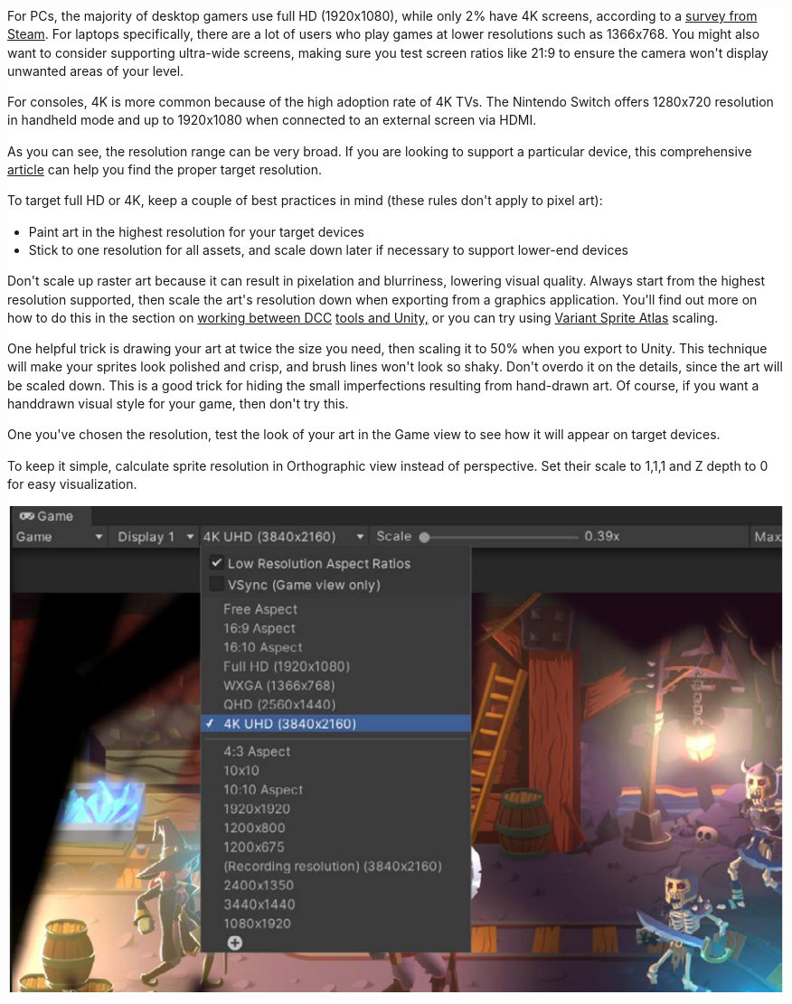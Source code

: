 For PCs, the majority of desktop gamers use full HD (1920x1080), while only 2% have 4K screens, according to a [survey from Steam](https://store.steampowered.com/hwsurvey/Steam-Hardware-Software-Survey-Welcome-to-Steam). For laptops specifically, there are a lot of users who play games at lower resolutions such as 1366x768. You might also want to consider supporting ultra-wide screens, making sure you test screen ratios like 21:9 to ensure the camera won't display unwanted areas of your level.

For consoles, 4K is more common because of the high adoption rate of 4K TVs. The Nintendo Switch offers 1280x720 resolution in handheld mode and up to 1920x1080 when connected to an external screen via HDMI.

As you can see, the resolution range can be very broad. If you are looking to support a particular device, this comprehensive [article](https://en.wikipedia.org/wiki/List_of_common_resolutions) can help you find the proper target resolution.

To target full HD or 4K, keep a couple of best practices in mind (these rules don't apply to pixel art):

- Paint art in the highest resolution for your target devices
- Stick to one resolution for all assets, and scale down later if necessary to support lower-end devices

Don't scale up raster art because it can result in pixelation and blurriness, lowering visual quality. Always start from the highest resolution supported, then scale the art's resolution down when exporting from a graphics application. You'll find out more on how to do this in the section on [working between DCC](#page-23-0)  [tools and Unity,](#page-23-0) or you can try using [Variant Sprite Atlas](#page-21-0) scaling.

One helpful trick is drawing your art at twice the size you need, then scaling it to 50% when you export to Unity. This technique will make your sprites look polished and crisp, and brush lines won't look so shaky. Don't overdo it on the details, since the art will be scaled down. This is a good trick for hiding the small imperfections resulting from hand-drawn art. Of course, if you want a handdrawn visual style for your game, then don't try this.

One you've chosen the resolution, test the look of your art in the Game view to see how it will appear on target devices.

To keep it simple, calculate sprite resolution in Orthographic view instead of perspective. Set their scale to 1,1,1 and Z depth to 0 for easy visualization.

![](_page_17_Picture_9.jpeg)

